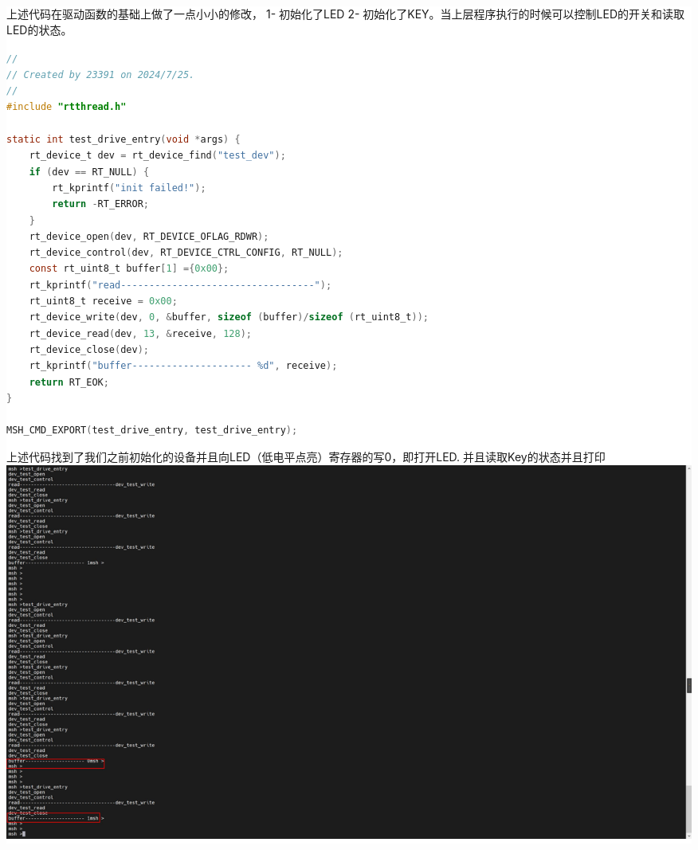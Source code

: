 上述代码在驱动函数的基础上做了一点小小的修改， 1- 初始化了LED 2- 初始化了KEY。当上层程序执行的时候可以控制LED的开关和读取LED的状态。

```c
//
// Created by 23391 on 2024/7/25.
//
#include "rtthread.h"

static int test_drive_entry(void *args) {
    rt_device_t dev = rt_device_find("test_dev");
    if (dev == RT_NULL) {
        rt_kprintf("init failed!");
        return -RT_ERROR;
    }
    rt_device_open(dev, RT_DEVICE_OFLAG_RDWR);
    rt_device_control(dev, RT_DEVICE_CTRL_CONFIG, RT_NULL);
    const rt_uint8_t buffer[1] ={0x00};
    rt_kprintf("read----------------------------------");
    rt_uint8_t receive = 0x00;
    rt_device_write(dev, 0, &buffer, sizeof (buffer)/sizeof (rt_uint8_t));
    rt_device_read(dev, 13, &receive, 128);
    rt_device_close(dev);
    rt_kprintf("buffer--------------------- %d", receive);
    return RT_EOK;
}

MSH_CMD_EXPORT(test_drive_entry, test_drive_entry);
```
上述代码找到了我们之前初始化的设备并且向LED（低电平点亮）寄存器的写0，即打开LED. 并且读取Key的状态并且打印
![read.jpg](..%2Fass%2Fday4%2Fread.jpg)
